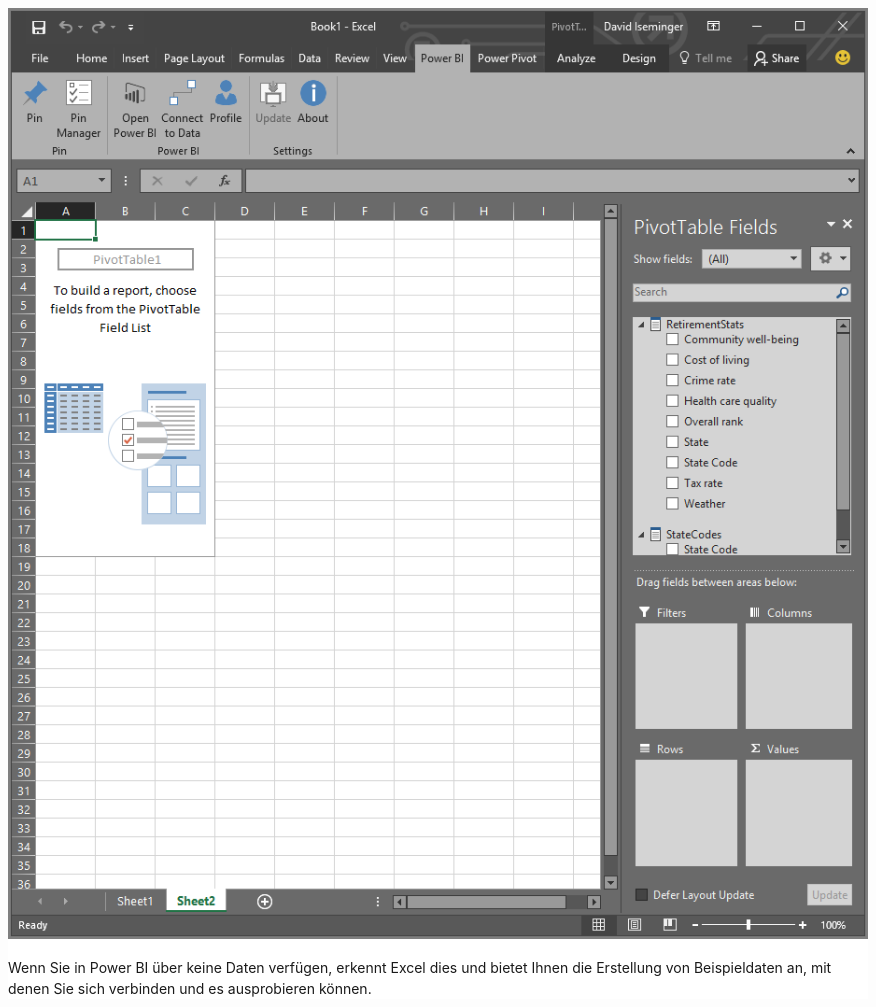    ![](media/publisher-for-excel/pbi_excel_publish_connect-to-data_3.png)

Wenn Sie in Power BI über keine Daten verfügen, erkennt Excel dies und bietet Ihnen die Erstellung von Beispieldaten an, mit denen Sie sich verbinden und es ausprobieren können.
